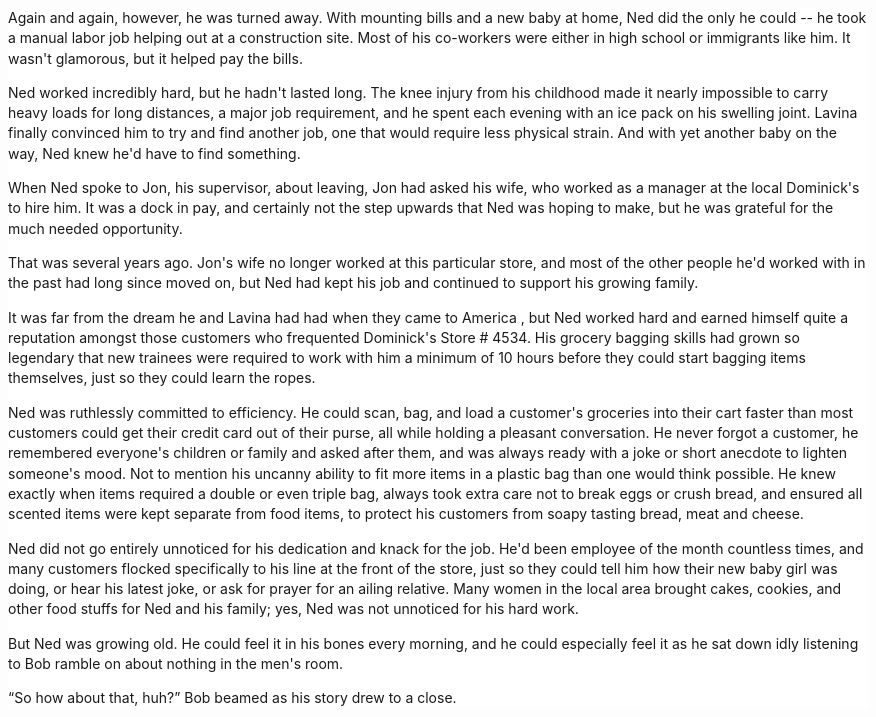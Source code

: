 Again and again, however, he was turned away. With mounting bills and a new
baby at home, Ned did the only he could -- he took a manual labor job helping
out at a construction site. Most of his co-workers were either in high school
or immigrants like him. It wasn't glamorous, but it helped pay the bills.

Ned worked incredibly hard, but he hadn't lasted long. The knee injury from
his childhood made it nearly impossible to carry heavy loads for long
distances, a major job requirement, and he spent each evening with an ice pack
on his swelling joint. Lavina finally convinced him to try and find another
job, one that would require less physical strain. And with yet another baby on
the way, Ned knew he'd have to find something.

When Ned spoke to Jon, his supervisor, about leaving, Jon had asked his
wife, who worked as a manager at the local Dominick's to hire him. It was a
dock in pay, and certainly not the step upwards that Ned was hoping to make,
but he was grateful for the much needed opportunity.

That was several years ago. Jon's wife no longer worked at this particular
store, and most of the other people he'd worked with in the past had long
since moved on, but Ned had kept his job and continued to support his growing
family.

It was far from the dream he and Lavina had had when they came to America ,
but Ned worked hard and earned himself quite a reputation amongst those
customers who frequented Dominick's Store # 4534. His grocery bagging skills
had grown so legendary that new trainees were required to work with him a
minimum of 10 hours before they could start bagging items themselves, just so
they could learn the ropes.

Ned was ruthlessly committed to efficiency. He could scan, bag, and load a
customer's groceries into their cart faster than most customers could get
their credit card out of their purse, all while holding a pleasant
conversation. He never forgot a customer, he remembered everyone's children or
family and asked after them, and was always ready with a joke or short
anecdote to lighten someone's mood. Not to mention his uncanny ability to fit
more items in a plastic bag than one would think possible. He knew exactly
when items required a double or even triple bag, always took extra care not to
break eggs or crush bread, and ensured all scented items were kept separate
from food items, to protect his customers from soapy tasting bread, meat and
cheese.

Ned did not go entirely unnoticed for his dedication and knack for the job.
He'd been employee of the month countless times, and many customers flocked
specifically to his line at the front of the store, just so they could tell
him how their new baby girl was doing, or hear his latest joke, or ask for
prayer for an ailing relative. Many women in the local area brought cakes,
cookies, and other food stuffs for Ned and his family; yes, Ned was not
unnoticed for his hard work.

But Ned was growing old. He could feel it in his bones every morning, and he
could especially feel it as he sat down idly listening to Bob ramble on about
nothing in the men's room.

“So how about that, huh?” Bob beamed as his story drew to a close.
